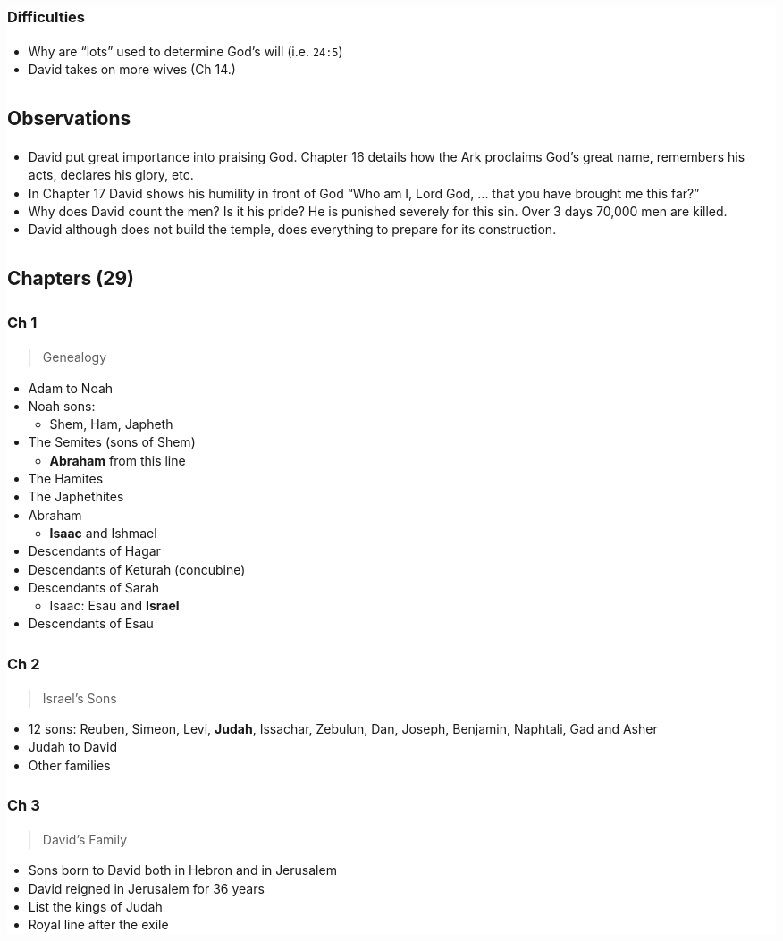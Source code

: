 ### Difficulties

- Why are “lots” used to determine God’s will (i.e. `24:5`)
- David takes on more wives (Ch 14.)

## Observations

- David put great importance into praising God. Chapter 16 details how the Ark proclaims God’s great name, remembers his acts, declares his glory, etc.
- In Chapter 17 David shows his humility in front of God “Who am I, Lord God, ... that you have brought me this far?”
- Why does David count the men? Is it his pride? He is punished severely for this sin. Over 3 days 70,000 men are killed. 
- David although does not build the temple, does everything to prepare for its construction. 

## Chapters (29)


### Ch 1 
> Genealogy

- Adam to Noah
- Noah sons:
  - Shem, Ham, Japheth
- The Semites (sons of Shem)
  - **Abraham** from this line
- The Hamites
- The Japhethites 
- Abraham
  - **Isaac** and Ishmael
- Descendants of Hagar
- Descendants of Keturah (concubine)
- Descendants of  Sarah
  - Isaac: Esau and **Israel**
- Descendants of Esau

### Ch 2 
> Israel’s Sons

- 12 sons: Reuben, Simeon, Levi, **Judah**, Issachar, Zebulun, Dan, Joseph, Benjamin, Naphtali, Gad and Asher
- Judah to David
- Other families 

### Ch 3 
> David’s Family

- Sons born to David both in Hebron and in Jerusalem
- David reigned in Jerusalem for 36 years
- List the kings of Judah 
- Royal line after the exile 
